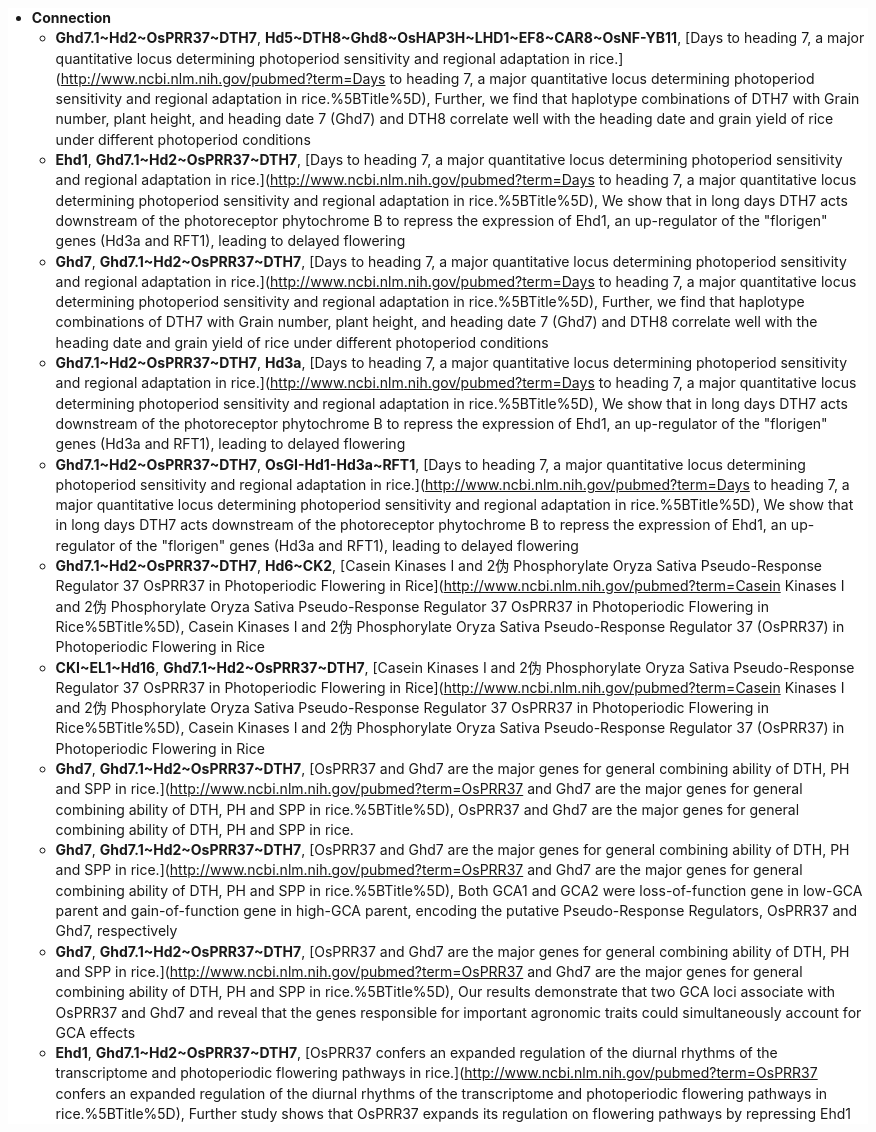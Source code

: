 * **Connection**  
    + __Ghd7.1~Hd2~OsPRR37~DTH7__, __Hd5~DTH8~Ghd8~OsHAP3H~LHD1~EF8~CAR8~OsNF-YB11__, [Days to heading 7, a major quantitative locus determining photoperiod sensitivity and regional adaptation in rice.](http://www.ncbi.nlm.nih.gov/pubmed?term=Days to heading 7, a major quantitative locus determining photoperiod sensitivity and regional adaptation in rice.%5BTitle%5D), Further, we find that haplotype combinations of DTH7 with Grain number, plant height, and heading date 7 (Ghd7) and DTH8 correlate well with the heading date and grain yield of rice under different photoperiod conditions
    + __Ehd1__, __Ghd7.1~Hd2~OsPRR37~DTH7__, [Days to heading 7, a major quantitative locus determining photoperiod sensitivity and regional adaptation in rice.](http://www.ncbi.nlm.nih.gov/pubmed?term=Days to heading 7, a major quantitative locus determining photoperiod sensitivity and regional adaptation in rice.%5BTitle%5D), We show that in long days DTH7 acts downstream of the photoreceptor phytochrome B to repress the expression of Ehd1, an up-regulator of the &quot;florigen&quot; genes (Hd3a and RFT1), leading to delayed flowering
    + __Ghd7__, __Ghd7.1~Hd2~OsPRR37~DTH7__, [Days to heading 7, a major quantitative locus determining photoperiod sensitivity and regional adaptation in rice.](http://www.ncbi.nlm.nih.gov/pubmed?term=Days to heading 7, a major quantitative locus determining photoperiod sensitivity and regional adaptation in rice.%5BTitle%5D), Further, we find that haplotype combinations of DTH7 with Grain number, plant height, and heading date 7 (Ghd7) and DTH8 correlate well with the heading date and grain yield of rice under different photoperiod conditions
    + __Ghd7.1~Hd2~OsPRR37~DTH7__, __Hd3a__, [Days to heading 7, a major quantitative locus determining photoperiod sensitivity and regional adaptation in rice.](http://www.ncbi.nlm.nih.gov/pubmed?term=Days to heading 7, a major quantitative locus determining photoperiod sensitivity and regional adaptation in rice.%5BTitle%5D), We show that in long days DTH7 acts downstream of the photoreceptor phytochrome B to repress the expression of Ehd1, an up-regulator of the &quot;florigen&quot; genes (Hd3a and RFT1), leading to delayed flowering
    + __Ghd7.1~Hd2~OsPRR37~DTH7__, __OsGI-Hd1-Hd3a~RFT1__, [Days to heading 7, a major quantitative locus determining photoperiod sensitivity and regional adaptation in rice.](http://www.ncbi.nlm.nih.gov/pubmed?term=Days to heading 7, a major quantitative locus determining photoperiod sensitivity and regional adaptation in rice.%5BTitle%5D), We show that in long days DTH7 acts downstream of the photoreceptor phytochrome B to repress the expression of Ehd1, an up-regulator of the &quot;florigen&quot; genes (Hd3a and RFT1), leading to delayed flowering
    + __Ghd7.1~Hd2~OsPRR37~DTH7__, __Hd6~CK2__, [Casein Kinases I and 2伪 Phosphorylate Oryza Sativa Pseudo-Response Regulator 37 OsPRR37 in Photoperiodic Flowering in Rice](http://www.ncbi.nlm.nih.gov/pubmed?term=Casein Kinases I and 2伪 Phosphorylate Oryza Sativa Pseudo-Response Regulator 37 OsPRR37 in Photoperiodic Flowering in Rice%5BTitle%5D), Casein Kinases I and 2伪 Phosphorylate Oryza Sativa Pseudo-Response Regulator 37 (OsPRR37) in Photoperiodic Flowering in Rice
    + __CKI~EL1~Hd16__, __Ghd7.1~Hd2~OsPRR37~DTH7__, [Casein Kinases I and 2伪 Phosphorylate Oryza Sativa Pseudo-Response Regulator 37 OsPRR37 in Photoperiodic Flowering in Rice](http://www.ncbi.nlm.nih.gov/pubmed?term=Casein Kinases I and 2伪 Phosphorylate Oryza Sativa Pseudo-Response Regulator 37 OsPRR37 in Photoperiodic Flowering in Rice%5BTitle%5D), Casein Kinases I and 2伪 Phosphorylate Oryza Sativa Pseudo-Response Regulator 37 (OsPRR37) in Photoperiodic Flowering in Rice
    + __Ghd7__, __Ghd7.1~Hd2~OsPRR37~DTH7__, [OsPRR37 and Ghd7 are the major genes for general combining ability of DTH, PH and SPP in rice.](http://www.ncbi.nlm.nih.gov/pubmed?term=OsPRR37 and Ghd7 are the major genes for general combining ability of DTH, PH and SPP in rice.%5BTitle%5D), OsPRR37 and Ghd7 are the major genes for general combining ability of DTH, PH and SPP in rice.
    + __Ghd7__, __Ghd7.1~Hd2~OsPRR37~DTH7__, [OsPRR37 and Ghd7 are the major genes for general combining ability of DTH, PH and SPP in rice.](http://www.ncbi.nlm.nih.gov/pubmed?term=OsPRR37 and Ghd7 are the major genes for general combining ability of DTH, PH and SPP in rice.%5BTitle%5D), Both GCA1 and GCA2 were loss-of-function gene in low-GCA parent and gain-of-function gene in high-GCA parent, encoding the putative Pseudo-Response Regulators, OsPRR37 and Ghd7, respectively
    + __Ghd7__, __Ghd7.1~Hd2~OsPRR37~DTH7__, [OsPRR37 and Ghd7 are the major genes for general combining ability of DTH, PH and SPP in rice.](http://www.ncbi.nlm.nih.gov/pubmed?term=OsPRR37 and Ghd7 are the major genes for general combining ability of DTH, PH and SPP in rice.%5BTitle%5D), Our results demonstrate that two GCA loci associate with OsPRR37 and Ghd7 and reveal that the genes responsible for important agronomic traits could simultaneously account for GCA effects
    + __Ehd1__, __Ghd7.1~Hd2~OsPRR37~DTH7__, [OsPRR37 confers an expanded regulation of the diurnal rhythms of the transcriptome and photoperiodic flowering pathways in rice.](http://www.ncbi.nlm.nih.gov/pubmed?term=OsPRR37 confers an expanded regulation of the diurnal rhythms of the transcriptome and photoperiodic flowering pathways in rice.%5BTitle%5D),  Further study shows that OsPRR37 expands its regulation on flowering pathways by repressing Ehd1